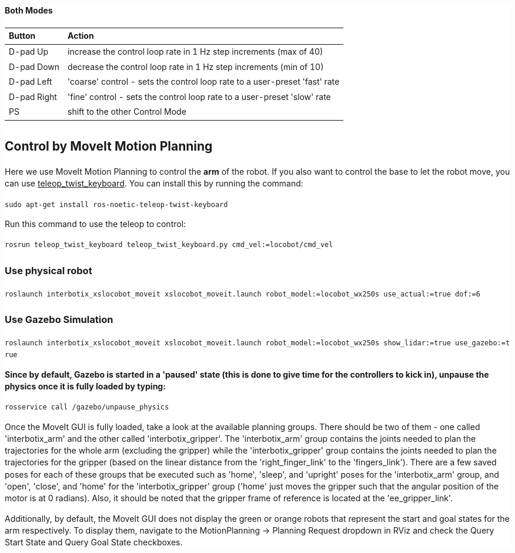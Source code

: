 #### Both Modes
|Button|Action|
|:----- |:----- |
|D-pad Up	|increase the control loop rate in 1 Hz step increments (max of 40)|
|D-pad Down	|decrease the control loop rate in 1 Hz step increments (min of 10)|
|D-pad Left	|'coarse' control - sets the control loop rate to a user-preset 'fast' rate|
|D-pad Right	|'fine' control - sets the control loop rate to a user-preset 'slow' rate|
|PS	|shift to the other Control Mode|

## Control by MoveIt Motion Planning
Here we use MoveIt Motion Planning to control the **arm** of the robot. If you also want to control the base to let the robot move, you can use [teleop_twist_keyboard](https://github.com/ros-teleop/teleop_twist_keyboard). You can install this by running the command:
```
sudo apt-get install ros-noetic-teleop-twist-keyboard
```
Run this command to use the teleop to control:
```
rosrun teleop_twist_keyboard teleop_twist_keyboard.py cmd_vel:=locobot/cmd_vel
```
### Use physical robot

```
roslaunch interbotix_xslocobot_moveit xslocobot_moveit.launch robot_model:=locobot_wx250s use_actual:=true dof:=6
```

### Use Gazebo Simulation
```
roslaunch interbotix_xslocobot_moveit xslocobot_moveit.launch robot_model:=locobot_wx250s show_lidar:=true use_gazebo:=true
```
**Since by default, Gazebo is started in a 'paused' state (this is done to give time for the controllers to kick in), unpause the physics once it is fully loaded by typing:**
```
rosservice call /gazebo/unpause_physics
```
Once the MoveIt GUI is fully loaded, take a look at the available planning groups. There should be two of them - one called 'interbotix_arm' and the other called 'interbotix_gripper'. The 'interbotix_arm' group contains the joints needed to plan the trajectories for the whole arm (excluding the gripper) while the 'interbotix_gripper' group contains the joints needed to plan the trajectories for the gripper (based on the linear distance from the 'right_finger_link' to the 'fingers_link'). There are a few saved poses for each of these groups that be executed such as 'home', 'sleep', and 'upright' poses for the 'interbotix_arm' group, and 'open', 'close', and 'home' for the 'interbotix_gripper' group ('home' just moves the gripper such that the angular position of the motor is at 0 radians). Also, it should be noted that the gripper frame of reference is located at the 'ee_gripper_link'.

Additionally, by default, the MoveIt GUI does not display the green or orange robots that represent the start and goal states for the arm respectively. To display them, navigate to the MotionPlanning -> Planning Request dropdown in RViz and check the Query Start State and Query Goal State checkboxes.

